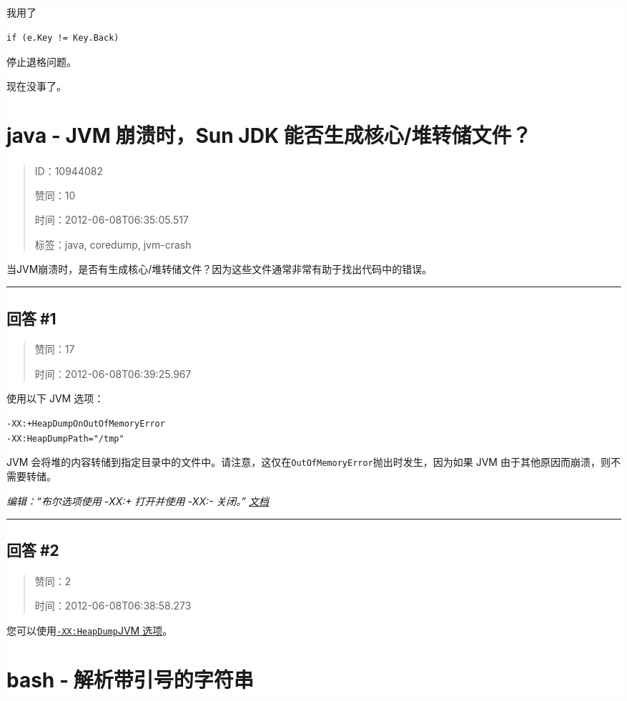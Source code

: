 我用了

```
if (e.Key != Key.Back) 
```

停止退格问题。

现在没事了。

# java - JVM 崩溃时，Sun JDK 能否生成核心/堆转储文件？

> ID：10944082
> 
> 赞同：10
> 
> 时间：2012-06-08T06:35:05.517
> 
> 标签：java, coredump, jvm-crash

当JVM崩溃时，是否有生成核心/堆转储文件？因为这些文件通常非常有助于找出代码中的错误。

* * *

## 回答 #1

> 赞同：17
> 
> 时间：2012-06-08T06:39:25.967

使用以下 JVM 选项：

```
-XX:+HeapDumpOnOutOfMemoryError 
-XX:HeapDumpPath="/tmp" 
```

JVM 会将堆的内容转储到指定目录中的文件中。请注意，这仅在`OutOfMemoryError`抛出时发生，因为如果 JVM 由于其他原因而崩溃，则不需要转储。

*编辑：“布尔选项使用 -XX:+ 打开并使用 -XX:- 关闭。” [文档](http://www.oracle.com/technetwork/java/javase/tech/vmoptions-jsp-140102.html)*

* * *

## 回答 #2

> 赞同：2
> 
> 时间：2012-06-08T06:38:58.273

您可以使用[`-XX:HeapDump`JVM 选项](http://www.oracle.com/technetwork/java/javase/tech/vmoptions-jsp-140102.html)。

# bash - 解析带引号的字符串
